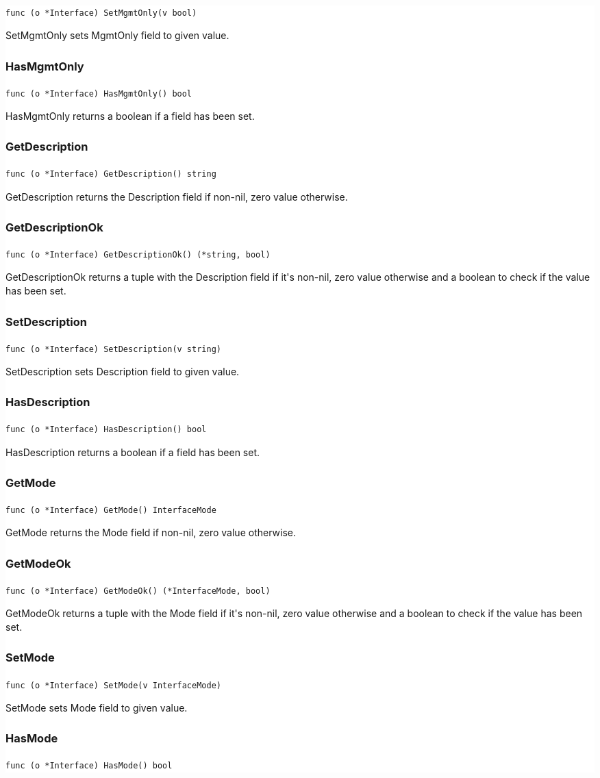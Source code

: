 `func (o *Interface) SetMgmtOnly(v bool)`

SetMgmtOnly sets MgmtOnly field to given value.

### HasMgmtOnly

`func (o *Interface) HasMgmtOnly() bool`

HasMgmtOnly returns a boolean if a field has been set.

### GetDescription

`func (o *Interface) GetDescription() string`

GetDescription returns the Description field if non-nil, zero value otherwise.

### GetDescriptionOk

`func (o *Interface) GetDescriptionOk() (*string, bool)`

GetDescriptionOk returns a tuple with the Description field if it's non-nil, zero value otherwise
and a boolean to check if the value has been set.

### SetDescription

`func (o *Interface) SetDescription(v string)`

SetDescription sets Description field to given value.

### HasDescription

`func (o *Interface) HasDescription() bool`

HasDescription returns a boolean if a field has been set.

### GetMode

`func (o *Interface) GetMode() InterfaceMode`

GetMode returns the Mode field if non-nil, zero value otherwise.

### GetModeOk

`func (o *Interface) GetModeOk() (*InterfaceMode, bool)`

GetModeOk returns a tuple with the Mode field if it's non-nil, zero value otherwise
and a boolean to check if the value has been set.

### SetMode

`func (o *Interface) SetMode(v InterfaceMode)`

SetMode sets Mode field to given value.

### HasMode

`func (o *Interface) HasMode() bool`
